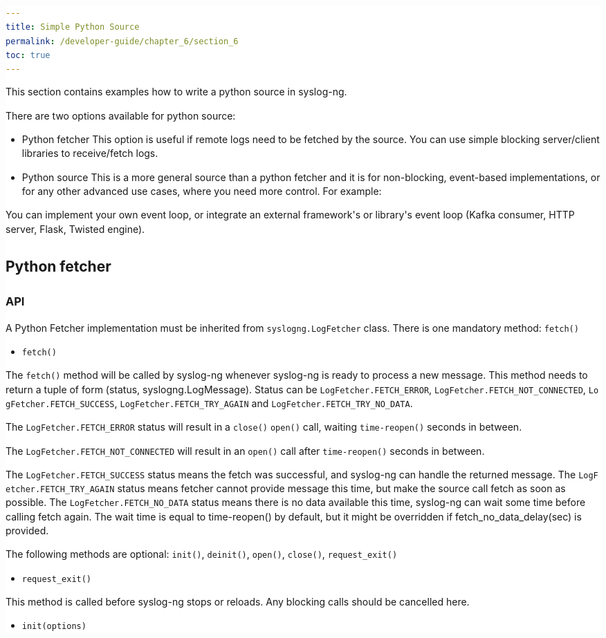 ```yaml
---
title: Simple Python Source
permalink: /developer-guide/chapter_6/section_6
toc: true
---
```


This section contains examples how to write a python source in syslog-ng.

There are two options available for python source:
- Python fetcher
This option is useful if remote logs need to be fetched by the source. You can use simple blocking server/client libraries to receive/fetch logs.

- Python source
This is a more general source than a python fetcher and it is for non-blocking, event-based implementations, or for any other advanced use cases, where you need more control. For example:

You can implement your own event loop, or integrate an external framework's or library's event loop (Kafka consumer, HTTP server, Flask, Twisted engine).

## Python fetcher
### API
A Python Fetcher implementation must be inherited from `syslogng.LogFetcher` class. There is one mandatory method: `fetch()`
- `fetch()`

The `fetch()` method will be called by syslog-ng whenever syslog-ng is ready to process a new message. This method needs to return a tuple of form (status, syslogng.LogMessage). Status can be `LogFetcher.FETCH_ERROR`, `LogFetcher.FETCH_NOT_CONNECTED`, `LogFetcher.FETCH_SUCCESS`, `LogFetcher.FETCH_TRY_AGAIN` and `LogFetcher.FETCH_TRY_NO_DATA`.

The `LogFetcher.FETCH_ERROR` status will result in a `close()` `open()` call, waiting `time-reopen()` seconds in between.

The `LogFetcher.FETCH_NOT_CONNECTED` will result in an `open()` call after `time-reopen()` seconds in between.

The `LogFetcher.FETCH_SUCCESS` status means the fetch was successful, and syslog-ng can handle the returned message.
The `LogFetcher.FETCH_TRY_AGAIN` status means fetcher cannot provide message this time, but make the source call fetch as soon as possible.
The `LogFetcher.FETCH_NO_DATA` status means there is no data available this time, syslog-ng can wait some time before calling fetch again. The wait time is equal to time-reopen() by default, but it might be overridden if fetch_no_data_delay(sec) is provided.

The following methods are optional: `init()`, `deinit()`, `open()`, `close()`, `request_exit()`

- `request_exit()`

This method is called before syslog-ng stops or reloads. Any blocking calls should be cancelled here.

- `init(options)`
